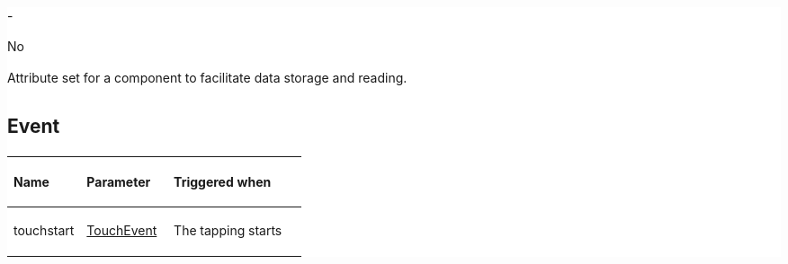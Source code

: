 <td class="cellrowborder" valign="top" width="10.48%" headers="mcps1.1.6.1.3 "><p id="en-us_topic_0000001058340503_en-us_topic_0000001058340523_ab8cb15c9c3444b13b64945788131dce6"><a name="en-us_topic_0000001058340503_en-us_topic_0000001058340523_ab8cb15c9c3444b13b64945788131dce6"></a><a name="en-us_topic_0000001058340503_en-us_topic_0000001058340523_ab8cb15c9c3444b13b64945788131dce6"></a>-</p>
</td>
<td class="cellrowborder" valign="top" width="7.5200000000000005%" headers="mcps1.1.6.1.4 "><p id="en-us_topic_0000001058340503_p22471736132114"><a name="en-us_topic_0000001058340503_p22471736132114"></a><a name="en-us_topic_0000001058340503_p22471736132114"></a>No</p>
</td>
<td class="cellrowborder" valign="top" width="35.76%" headers="mcps1.1.6.1.5 "><p id="en-us_topic_0000001058340503_en-us_topic_0000001058340523_aa3f56a32296b4e85bcda2d2c00d0884f"><a name="en-us_topic_0000001058340503_en-us_topic_0000001058340523_aa3f56a32296b4e85bcda2d2c00d0884f"></a><a name="en-us_topic_0000001058340503_en-us_topic_0000001058340523_aa3f56a32296b4e85bcda2d2c00d0884f"></a>Attribute set for a component to facilitate data storage and reading.</p>
</td>
</tr>
</tbody>
</table>

## Event<a name="en-us_topic_0000001058340503_section71081937192815"></a>

<a name="en-us_topic_0000001058340503_table836435619510"></a>
<table><thead align="left"><tr id="en-us_topic_0000001058340503_row153658563517"><th class="cellrowborder" valign="top" width="24.852485248524854%" id="mcps1.1.4.1.1"><p id="en-us_topic_0000001058340503_en-us_topic_0000001058460527_a487aa1c493e84ca68567b4b65051674d"><a name="en-us_topic_0000001058340503_en-us_topic_0000001058460527_a487aa1c493e84ca68567b4b65051674d"></a><a name="en-us_topic_0000001058340503_en-us_topic_0000001058460527_a487aa1c493e84ca68567b4b65051674d"></a>Name</p>
</th>
<th class="cellrowborder" valign="top" width="29.552955295529554%" id="mcps1.1.4.1.2"><p id="en-us_topic_0000001058340503_en-us_topic_0000001058460527_adc4b506cda3043508da6ee7649c12ca4"><a name="en-us_topic_0000001058340503_en-us_topic_0000001058460527_adc4b506cda3043508da6ee7649c12ca4"></a><a name="en-us_topic_0000001058340503_en-us_topic_0000001058460527_adc4b506cda3043508da6ee7649c12ca4"></a>Parameter</p>
</th>
<th class="cellrowborder" valign="top" width="45.5945594559456%" id="mcps1.1.4.1.3"><p id="en-us_topic_0000001058340503_en-us_topic_0000001058460527_a59e4cbe58a5c42a7a4585bc8365783bc"><a name="en-us_topic_0000001058340503_en-us_topic_0000001058460527_a59e4cbe58a5c42a7a4585bc8365783bc"></a><a name="en-us_topic_0000001058340503_en-us_topic_0000001058460527_a59e4cbe58a5c42a7a4585bc8365783bc"></a>Triggered when</p>
</th>
</tr>
</thead>
<tbody><tr id="en-us_topic_0000001058340503_row336512569516"><td class="cellrowborder" valign="top" width="24.852485248524854%" headers="mcps1.1.4.1.1 "><p id="en-us_topic_0000001058340503_en-us_topic_0000001058460527_a58fb4b1d870f466e955cf5ea879c4d4a"><a name="en-us_topic_0000001058340503_en-us_topic_0000001058460527_a58fb4b1d870f466e955cf5ea879c4d4a"></a><a name="en-us_topic_0000001058340503_en-us_topic_0000001058460527_a58fb4b1d870f466e955cf5ea879c4d4a"></a>touchstart</p>
</td>
<td class="cellrowborder" valign="top" width="29.552955295529554%" headers="mcps1.1.4.1.2 "><p id="en-us_topic_0000001058340503_en-us_topic_0000001058460527_abefebd99301b4bdebb798d1b9df24d8d"><a name="en-us_topic_0000001058340503_en-us_topic_0000001058460527_abefebd99301b4bdebb798d1b9df24d8d"></a><a name="en-us_topic_0000001058340503_en-us_topic_0000001058460527_abefebd99301b4bdebb798d1b9df24d8d"></a><a href="universal-events.md#en-us_topic_0000001058460527_tdb541af4e4db41d7a92e9b6e3c93f606">TouchEvent</a></p>
</td>
<td class="cellrowborder" valign="top" width="45.5945594559456%" headers="mcps1.1.4.1.3 "><p id="en-us_topic_0000001058340503_en-us_topic_0000001058460527_afa4290e2620f4f5fbdcb74dcae84e536"><a name="en-us_topic_0000001058340503_en-us_topic_0000001058460527_afa4290e2620f4f5fbdcb74dcae84e536"></a><a name="en-us_topic_0000001058340503_en-us_topic_0000001058460527_afa4290e2620f4f5fbdcb74dcae84e536"></a>The tapping starts</p>
</td>
</tr>